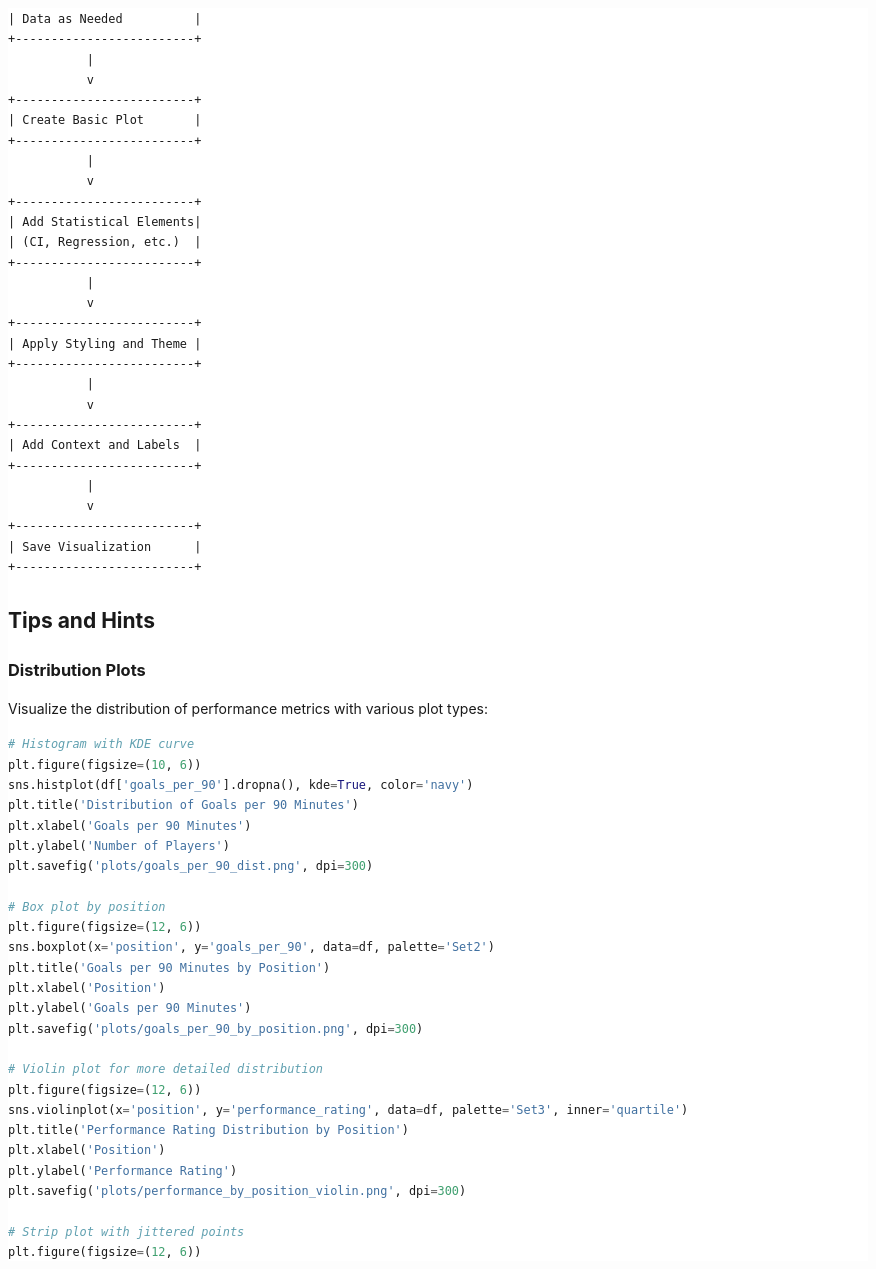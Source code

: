 ```
| Data as Needed          |
+-------------------------+
           |
           v
+-------------------------+
| Create Basic Plot       |
+-------------------------+
           |
           v
+-------------------------+
| Add Statistical Elements|
| (CI, Regression, etc.)  |
+-------------------------+
           |
           v
+-------------------------+
| Apply Styling and Theme |
+-------------------------+
           |
           v
+-------------------------+
| Add Context and Labels  |
+-------------------------+
           |
           v
+-------------------------+
| Save Visualization      |
+-------------------------+
```

## Tips and Hints

### Distribution Plots

Visualize the distribution of performance metrics with various plot types:

```python
# Histogram with KDE curve
plt.figure(figsize=(10, 6))
sns.histplot(df['goals_per_90'].dropna(), kde=True, color='navy')
plt.title('Distribution of Goals per 90 Minutes')
plt.xlabel('Goals per 90 Minutes')
plt.ylabel('Number of Players')
plt.savefig('plots/goals_per_90_dist.png', dpi=300)

# Box plot by position
plt.figure(figsize=(12, 6))
sns.boxplot(x='position', y='goals_per_90', data=df, palette='Set2')
plt.title('Goals per 90 Minutes by Position')
plt.xlabel('Position')
plt.ylabel('Goals per 90 Minutes')
plt.savefig('plots/goals_per_90_by_position.png', dpi=300)

# Violin plot for more detailed distribution
plt.figure(figsize=(12, 6))
sns.violinplot(x='position', y='performance_rating', data=df, palette='Set3', inner='quartile')
plt.title('Performance Rating Distribution by Position')
plt.xlabel('Position')
plt.ylabel('Performance Rating')
plt.savefig('plots/performance_by_position_violin.png', dpi=300)

# Strip plot with jittered points
plt.figure(figsize=(12, 6))
```